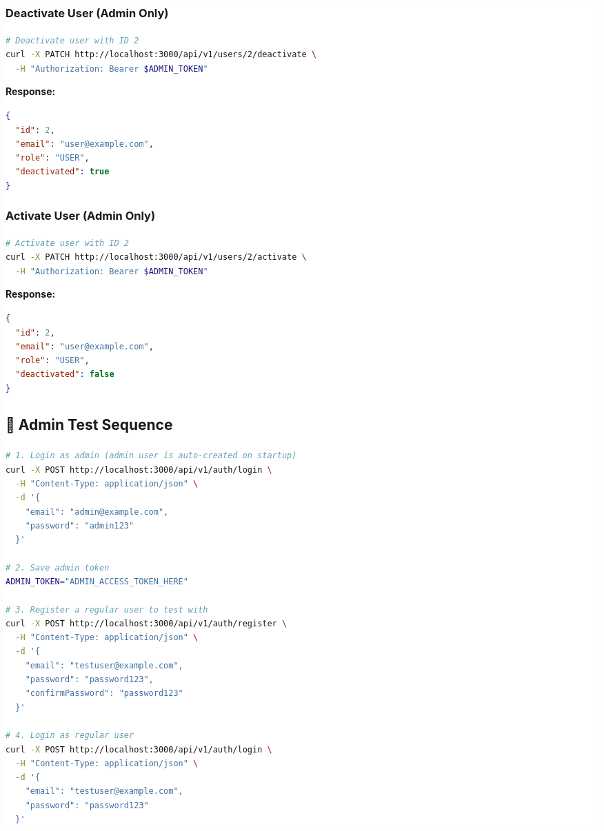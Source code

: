 ### Deactivate User (Admin Only)
```bash
# Deactivate user with ID 2
curl -X PATCH http://localhost:3000/api/v1/users/2/deactivate \
  -H "Authorization: Bearer $ADMIN_TOKEN"
```

**Response:**
```json
{
  "id": 2,
  "email": "user@example.com",
  "role": "USER",
  "deactivated": true
}
```

### Activate User (Admin Only)
```bash
# Activate user with ID 2
curl -X PATCH http://localhost:3000/api/v1/users/2/activate \
  -H "Authorization: Bearer $ADMIN_TOKEN"
```

**Response:**
```json
{
  "id": 2,
  "email": "user@example.com",
  "role": "USER",
  "deactivated": false
}
```

## 🧪 Admin Test Sequence

```bash
# 1. Login as admin (admin user is auto-created on startup)
curl -X POST http://localhost:3000/api/v1/auth/login \
  -H "Content-Type: application/json" \
  -d '{
    "email": "admin@example.com",
    "password": "admin123"
  }'

# 2. Save admin token
ADMIN_TOKEN="ADMIN_ACCESS_TOKEN_HERE"

# 3. Register a regular user to test with
curl -X POST http://localhost:3000/api/v1/auth/register \
  -H "Content-Type: application/json" \
  -d '{
    "email": "testuser@example.com",
    "password": "password123",
    "confirmPassword": "password123"
  }'

# 4. Login as regular user
curl -X POST http://localhost:3000/api/v1/auth/login \
  -H "Content-Type: application/json" \
  -d '{
    "email": "testuser@example.com",
    "password": "password123"
  }'

```